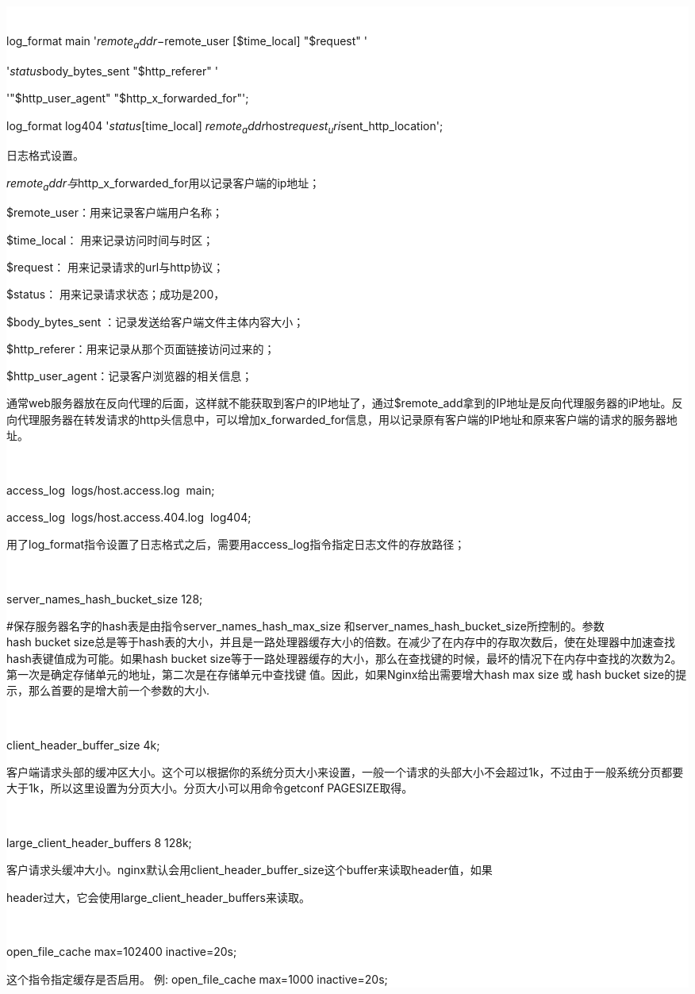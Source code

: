  

log_format main '$remote_addr - $remote_user [$time_local] "$request" '

'$status $body_bytes_sent "$http_referer" '

'"$http_user_agent" "$http_x_forwarded_for"';

log_format log404 '$status [$time_local] $remote_addr $host$request_uri $sent_http_location';

日志格式设置。

$remote_addr与$http_x_forwarded_for用以记录客户端的ip地址；

$remote_user：用来记录客户端用户名称；

$time_local： 用来记录访问时间与时区；

$request： 用来记录请求的url与http协议；

$status： 用来记录请求状态；成功是200，

$body_bytes_sent ：记录发送给客户端文件主体内容大小；

$http_referer：用来记录从那个页面链接访问过来的；

$http_user_agent：记录客户浏览器的相关信息；

通常web服务器放在反向代理的后面，这样就不能获取到客户的IP地址了，通过$remote_add拿到的IP地址是反向代理服务器的iP地址。反向代理服务器在转发请求的http头信息中，可以增加x_forwarded_for信息，用以记录原有客户端的IP地址和原来客户端的请求的服务器地址。

 

access_log  logs/host.access.log  main;

access_log  logs/host.access.404.log  log404;

用了log_format指令设置了日志格式之后，需要用access_log指令指定日志文件的存放路径；

 

server_names_hash_bucket_size 128;

#保存服务器名字的hash表是由指令server_names_hash_max_size 和server_names_hash_bucket_size所控制的。参数hash bucket size总是等于hash表的大小，并且是一路处理器缓存大小的倍数。在减少了在内存中的存取次数后，使在处理器中加速查找hash表键值成为可能。如果hash bucket size等于一路处理器缓存的大小，那么在查找键的时候，最坏的情况下在内存中查找的次数为2。第一次是确定存储单元的地址，第二次是在存储单元中查找键 值。因此，如果Nginx给出需要增大hash max size 或 hash bucket size的提示，那么首要的是增大前一个参数的大小.

 

client_header_buffer_size 4k;

客户端请求头部的缓冲区大小。这个可以根据你的系统分页大小来设置，一般一个请求的头部大小不会超过1k，不过由于一般系统分页都要大于1k，所以这里设置为分页大小。分页大小可以用命令getconf PAGESIZE取得。

 

large_client_header_buffers 8 128k;

客户请求头缓冲大小。nginx默认会用client_header_buffer_size这个buffer来读取header值，如果

header过大，它会使用large_client_header_buffers来读取。

 

open_file_cache max=102400 inactive=20s;

这个指令指定缓存是否启用。
例: open_file_cache max=1000 inactive=20s; 
